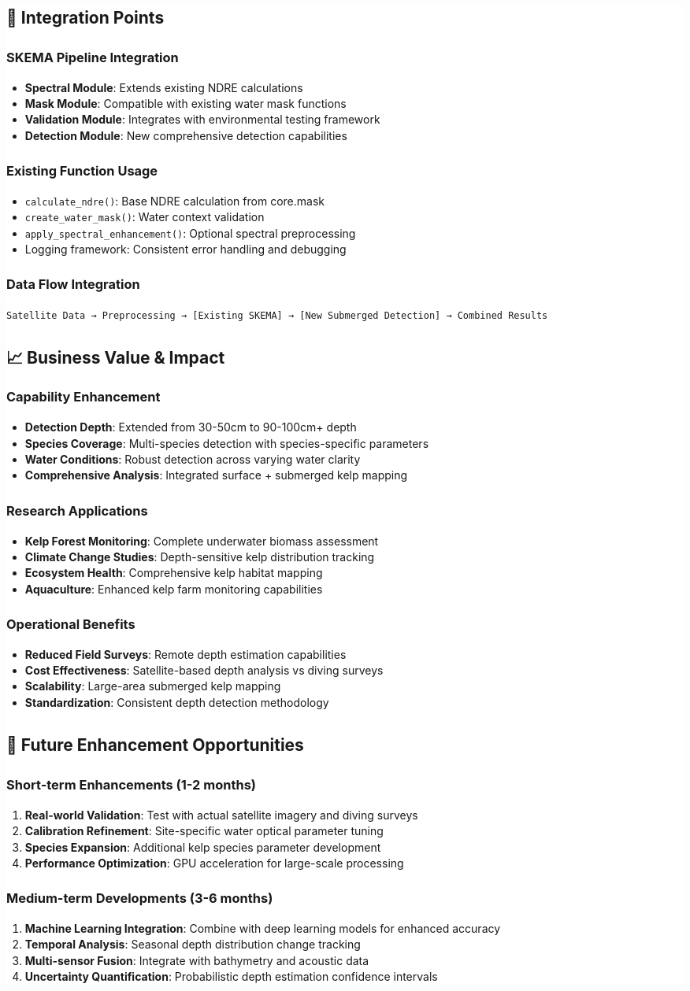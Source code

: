 ## 🔄 **Integration Points**

### **SKEMA Pipeline Integration**
- **Spectral Module**: Extends existing NDRE calculations
- **Mask Module**: Compatible with existing water mask functions
- **Validation Module**: Integrates with environmental testing framework
- **Detection Module**: New comprehensive detection capabilities

### **Existing Function Usage**
- `calculate_ndre()`: Base NDRE calculation from core.mask
- `create_water_mask()`: Water context validation
- `apply_spectral_enhancement()`: Optional spectral preprocessing
- Logging framework: Consistent error handling and debugging

### **Data Flow Integration**
```
Satellite Data → Preprocessing → [Existing SKEMA] → [New Submerged Detection] → Combined Results
```

## 📈 **Business Value & Impact**

### **Capability Enhancement**
- **Detection Depth**: Extended from 30-50cm to 90-100cm+ depth
- **Species Coverage**: Multi-species detection with species-specific parameters
- **Water Conditions**: Robust detection across varying water clarity
- **Comprehensive Analysis**: Integrated surface + submerged kelp mapping

### **Research Applications**
- **Kelp Forest Monitoring**: Complete underwater biomass assessment
- **Climate Change Studies**: Depth-sensitive kelp distribution tracking
- **Ecosystem Health**: Comprehensive kelp habitat mapping
- **Aquaculture**: Enhanced kelp farm monitoring capabilities

### **Operational Benefits**
- **Reduced Field Surveys**: Remote depth estimation capabilities
- **Cost Effectiveness**: Satellite-based depth analysis vs diving surveys
- **Scalability**: Large-area submerged kelp mapping
- **Standardization**: Consistent depth detection methodology

## 🚀 **Future Enhancement Opportunities**

### **Short-term Enhancements** (1-2 months)
1. **Real-world Validation**: Test with actual satellite imagery and diving surveys
2. **Calibration Refinement**: Site-specific water optical parameter tuning
3. **Species Expansion**: Additional kelp species parameter development
4. **Performance Optimization**: GPU acceleration for large-scale processing

### **Medium-term Developments** (3-6 months)
1. **Machine Learning Integration**: Combine with deep learning models for enhanced accuracy
2. **Temporal Analysis**: Seasonal depth distribution change tracking
3. **Multi-sensor Fusion**: Integrate with bathymetry and acoustic data
4. **Uncertainty Quantification**: Probabilistic depth estimation confidence intervals
